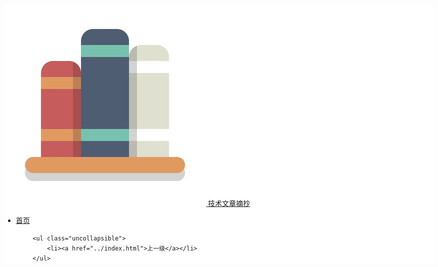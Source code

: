 <!DOCTYPE html>

<html xmlns="http://www.w3.org/1999/xhtml">
<head>
    <head>
        <meta http-equiv="Content-Type" content="text/html; charset=UTF-8">
        <meta name="viewport" content="width=device-width, initial-scale=1, maximum-scale=1.0, user-scalable=no">
        <link rel="icon" href="../../static/favicon.png">
        <title>036  编程范式游记（7）- 基于原型的编程范式.md</title>
        <!-- Spectre.css framework -->
        <link rel="stylesheet" href="../../static/index.css">
        <!-- theme css & js -->
        <meta name="generator" content="Hexo 4.2.0">
    </head>

<body>

<div class="book-container">
    <div class="book-sidebar">
        <div class="book-brand">
            <a href="../../index.html">
                <img src="../../static/favicon.png">
                <span>技术文章摘抄</span>
            </a>
        </div>
        <div class="book-menu uncollapsible">
            <ul class="uncollapsible">
                <li><a href="../../index.html" class="current-tab">首页</a></li>
            </ul>

            <ul class="uncollapsible">
                <li><a href="../index.html">上一级</a></li>
            </ul>
